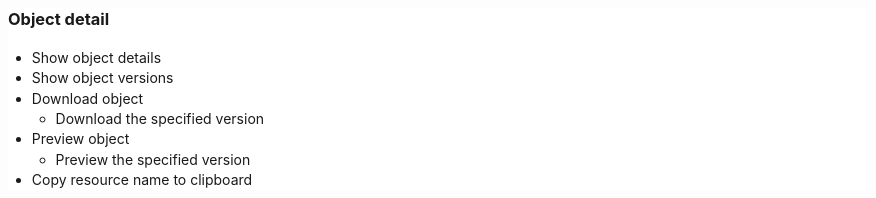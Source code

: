 ### Object detail

- Show object details
- Show object versions
- Download object
  - Download the specified version
- Preview object
  - Preview the specified version
- Copy resource name to clipboard

